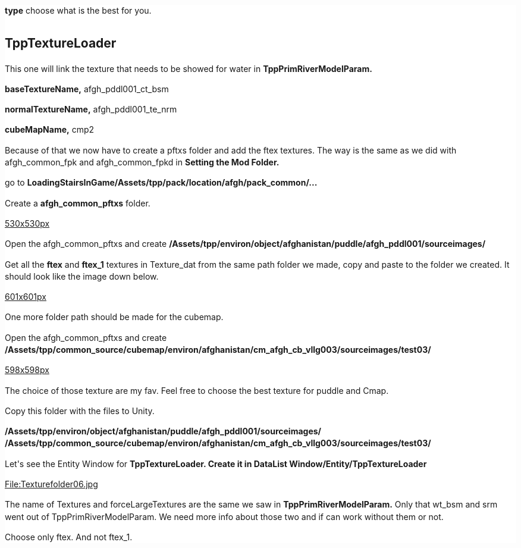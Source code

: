 **type** choose what is the best for you.

## **TppTextureLoader**

This one will link the texture that needs to be showed for water in
**TppPrimRiverModelParam.**

**baseTextureName,** afgh_pddl001_ct_bsm

**normalTextureName,** afgh_pddl001_te_nrm

**cubeMapName,** cmp2

Because of that we now have to create a pftxs folder and add the ftex
textures. The way is the same as we did with afgh_common_fpk and
afgh_common_fpkd in **Setting the Mod Folder.**

go to
**LoadingStairsInGame/Assets/tpp/pack/location/afgh/pack_common/...**

Create a **afgh_common_pftxs** folder.

[530x530px](/File:Texturefolder01.jpg "wikilink")

Open the afgh_common_pftxs and create
**/Assets/tpp/environ/object/afghanistan/puddle/afgh_pddl001/sourceimages/**

Get all the **ftex** and **ftex_1** textures in Texture_dat from the
same path folder we made, copy and paste to the folder we created. It
should look like the image down below.

[601x601px](/File:Texturefolder07.jpg "wikilink")

One more folder path should be made for the cubemap.

Open the afgh_common_pftxs and create
**/Assets/tpp/common_source/cubemap/environ/afghanistan/cm_afgh_cb_vllg003/sourceimages/test03/**

[598x598px](/File:Texturefolder04.jpg "wikilink")

The choice of those texture are my fav. Feel free to choose the best
texture for puddle and Cmap.

Copy this folder with the files to Unity.

**/Assets/tpp/environ/object/afghanistan/puddle/afgh_pddl001/sourceimages/
/Assets/tpp/common_source/cubemap/environ/afghanistan/cm_afgh_cb_vllg003/sourceimages/test03/**

Let's see the Entity Window for **TppTextureLoader. Create it in
DataList Window/Entity/TppTextureLoader**

[<File:Texturefolder06.jpg>](/File:Texturefolder06.jpg "wikilink")

The name of Textures and forceLargeTextures are the same we saw in
**TppPrimRiverModelParam.** Only that wt_bsm and srm went out of
TppPrimRiverModelParam. We need more info about those two and if can
work without them or not.

Choose only ftex. And not ftex_1.
